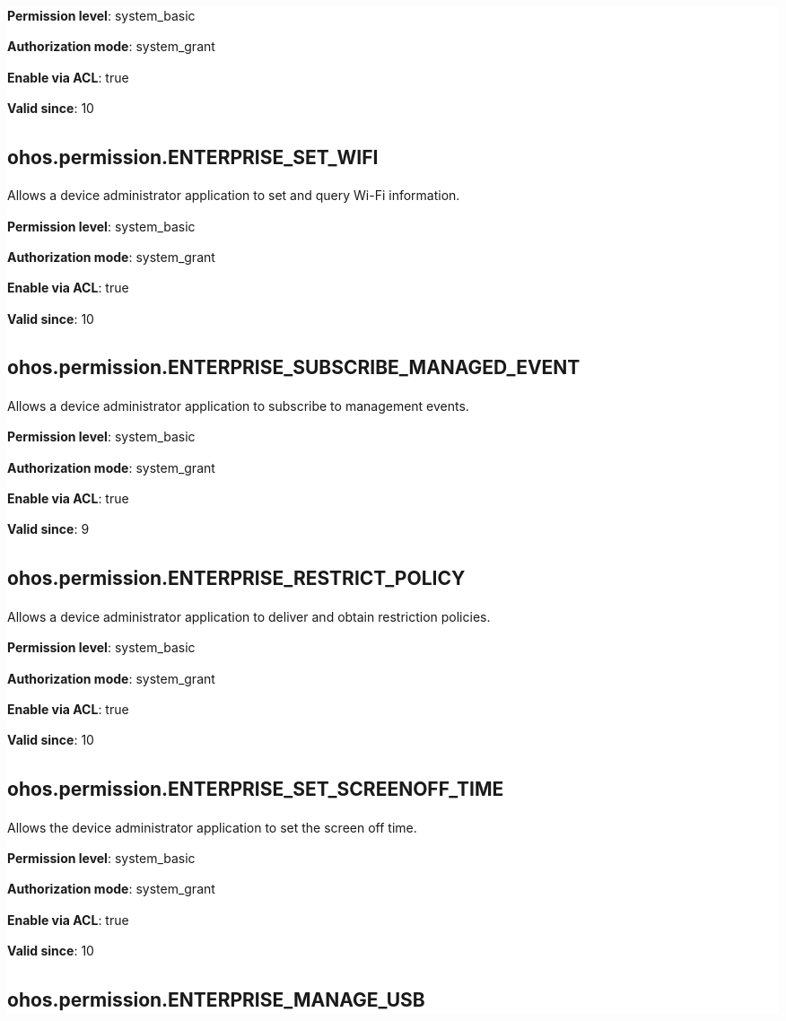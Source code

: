 **Permission level**: system_basic

**Authorization mode**: system_grant


**Enable via ACL**: true

**Valid since**: 10

## ohos.permission.ENTERPRISE_SET_WIFI

Allows a device administrator application to set and query Wi-Fi information.

**Permission level**: system_basic

**Authorization mode**: system_grant


**Enable via ACL**: true

**Valid since**: 10

## ohos.permission.ENTERPRISE_SUBSCRIBE_MANAGED_EVENT

Allows a device administrator application to subscribe to management events.

**Permission level**: system_basic

**Authorization mode**: system_grant


**Enable via ACL**: true

**Valid since**: 9

## ohos.permission.ENTERPRISE_RESTRICT_POLICY

Allows a device administrator application to deliver and obtain restriction policies.

**Permission level**: system_basic

**Authorization mode**: system_grant


**Enable via ACL**: true

**Valid since**: 10

## ohos.permission.ENTERPRISE_SET_SCREENOFF_TIME

Allows the device administrator application to set the screen off time.

**Permission level**: system_basic

**Authorization mode**: system_grant


**Enable via ACL**: true

**Valid since**: 10

## ohos.permission.ENTERPRISE_MANAGE_USB

